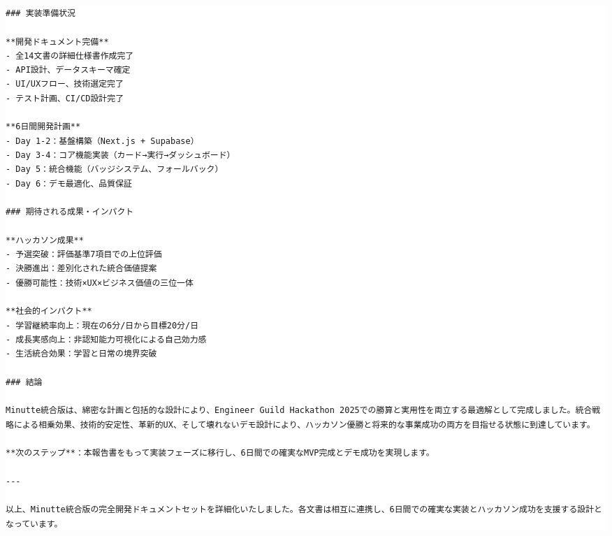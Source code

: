 ```
### 実装準備状況

**開発ドキュメント完備**
- 全14文書の詳細仕様書作成完了
- API設計、データスキーマ確定
- UI/UXフロー、技術選定完了
- テスト計画、CI/CD設計完了

**6日間開発計画**
- Day 1-2：基盤構築（Next.js + Supabase）
- Day 3-4：コア機能実装（カード→実行→ダッシュボード）
- Day 5：統合機能（バッジシステム、フォールバック）
- Day 6：デモ最適化、品質保証

### 期待される成果・インパクト

**ハッカソン成果**
- 予選突破：評価基準7項目での上位評価
- 決勝進出：差別化された統合価値提案
- 優勝可能性：技術×UX×ビジネス価値の三位一体

**社会的インパクト**
- 学習継続率向上：現在の6分/日から目標20分/日
- 成長実感向上：非認知能力可視化による自己効力感
- 生活統合効果：学習と日常の境界突破

### 結論

Minutte統合版は、綿密な計画と包括的な設計により、Engineer Guild Hackathon 2025での勝算と実用性を両立する最適解として完成しました。統合戦略による相乗効果、技術的安定性、革新的UX、そして壊れないデモ設計により、ハッカソン優勝と将来的な事業成功の両方を目指せる状態に到達しています。

**次のステップ**：本報告書をもって実装フェーズに移行し、6日間での確実なMVP完成とデモ成功を実現します。

---

以上、Minutte統合版の完全開発ドキュメントセットを詳細化いたしました。各文書は相互に連携し、6日間での確実な実装とハッカソン成功を支援する設計となっています。
```